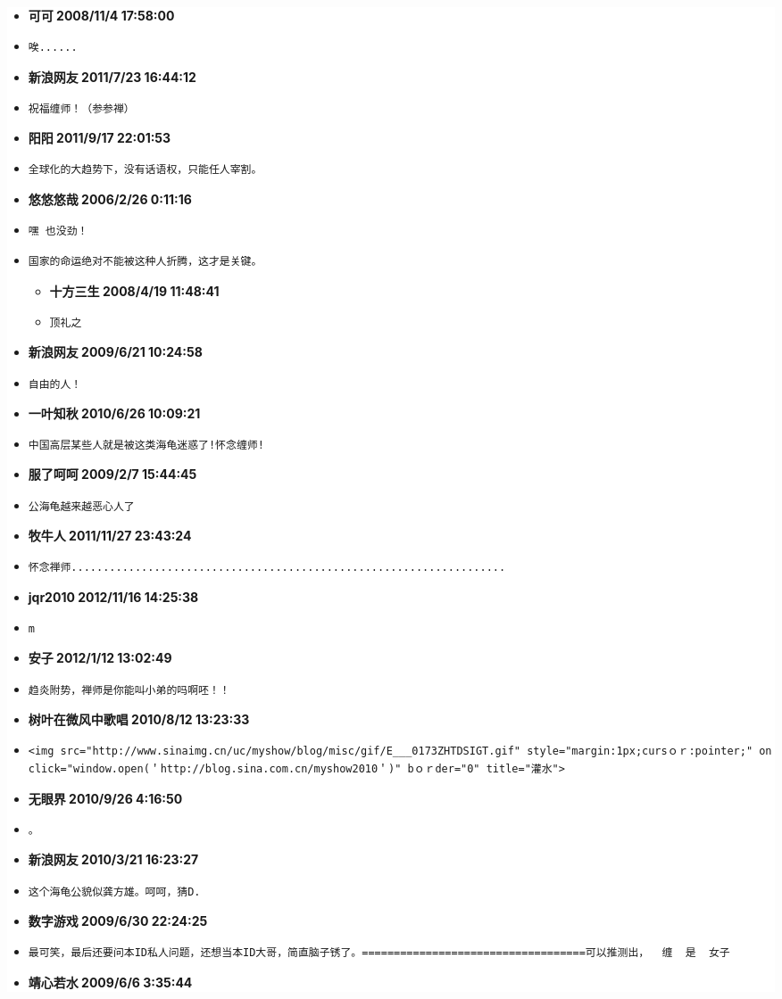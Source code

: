   ```
  ```
- **可可 2008/11/4 17:58:00**
- ```
  唉......
  ```
- **新浪网友 2011/7/23 16:44:12**
- ```
  祝福缠师！（参参禅）
  ```
- **阳阳 2011/9/17 22:01:53**
- ```
  全球化的大趋势下，没有话语权，只能任人宰割。
  ```
- **悠悠悠哉 2006/2/26 0:11:16**
- ```
  嘿 也没劲！
  ```
- ```
  国家的命运绝对不能被这种人折腾，这才是关键。
  ```
   - **十方三生 2008/4/19 11:48:41**
   - ```
     顶礼之
     ```
- **新浪网友 2009/6/21 10:24:58**
- ```
  自由的人！
  ```
- **一叶知秋 2010/6/26 10:09:21**
- ```
  中国高层某些人就是被这类海龟迷惑了!怀念缠师!
  ```
- **服了呵呵 2009/2/7 15:44:45**
- ```
  公海龟越来越恶心人了
  ```
- **牧牛人 2011/11/27 23:43:24**
- ```
  怀念禅师....................................................................
  ```
- **jqr2010 2012/11/16 14:25:38**
- ```
  m
  ```
- **安子 2012/1/12 13:02:49**
- ```
  趋炎附势，禅师是你能叫小弟的吗啊呸！！
  ```
- **树叶在微风中歌唱 2010/8/12 13:23:33**
- ```
  <img src="http://www.sinaimg.cn/uc/myshow/blog/misc/gif/E___0173ZHTDSIGT.gif" style="margin:1px;cursｏｒ:pointer;" onclick="window.open(＇http://blog.sina.com.cn/myshow2010＇)" bｏｒder="0" title="灌水">
  ```
- **无眼界 2010/9/26 4:16:50**
- ```
  。
  ```
- **新浪网友 2010/3/21 16:23:27**
- ```
  这个海龟公貌似龚方雄。呵呵，猜D.
  ```
- **数字游戏 2009/6/30 22:24:25**
- ```
  最可笑，最后还要问本ID私人问题，还想当本ID大哥，简直脑子锈了。===================================可以推测出，  缠  是  女子
  ```
- **靖心若水 2009/6/6 3:35:44**
  ```